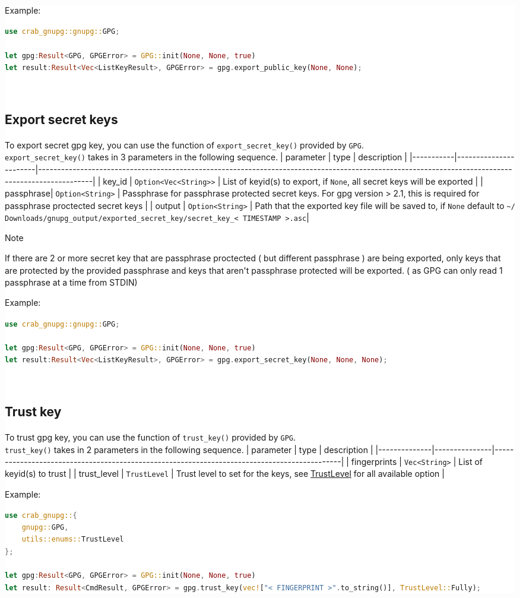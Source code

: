 Example:
```rust
use crab_gnupg::gnupg::GPG;

let gpg:Result<GPG, GPGError> = GPG::init(None, None, true)
let result:Result<Vec<ListKeyResult>, GPGError> = gpg.export_public_key(None, None);
```

&nbsp;
## Export secret keys
To export secret gpg key, you can use the function of `export_secret_key()` provided by `GPG`.  
`export_secret_key()` takes in 3 parameters in the following sequence.
| parameter | type                  | description                                                                                                                                       |
|-----------|-----------------------|---------------------------------------------------------------------------------------------------------------------------------------------------|
| key_id    | `Option<Vec<String>>` | List of keyid(s) to export, if `None`, all secret keys will be exported                                                                           |
| passphrase| `Option<String>`      | Passphrase for passphrase protected secret keys. For gpg version > 2.1, this is required for passphrase proctected secret keys                    |
| output    | `Option<String>`      | Path that the exported key file will be saved to, if `None` default to `~/Downloads/gnupg_output/exported_secret_key/secret_key_< TIMESTAMP >.asc`|

> [!NOTE] 
> If there are 2 or more secret key that are passphrase proctected ( but different passphrase ) are being exported, only keys that are protected by the provided passphrase and keys that aren't passphrase protected will be exported. ( as GPG can only read 1 passphrase at a time from STDIN)

Example:
```rust
use crab_gnupg::gnupg::GPG;

let gpg:Result<GPG, GPGError> = GPG::init(None, None, true)
let result:Result<Vec<ListKeyResult>, GPGError> = gpg.export_secret_key(None, None, None);
```

&nbsp;
## Trust key
To trust gpg key, you can use the function of `trust_key()` provided by `GPG`.  
`trust_key()` takes in 2 parameters in the following sequence.
| parameter    | type          | description                                                                                 |
|--------------|---------------|---------------------------------------------------------------------------------------------|
| fingerprints | `Vec<String>` | List of keyid(s) to trust                                                                   |
| trust_level  | `TrustLevel`  | Trust level to set for the keys, see [TrustLevel](#trustlevel) for all available option     |

Example:
```rust
use crab_gnupg::{
    gnupg::GPG,
    utils::enums::TrustLevel
};

let gpg:Result<GPG, GPGError> = GPG::init(None, None, true)
let result: Result<CmdResult, GPGError> = gpg.trust_key(vec!["< FINGERPRINT >".to_string()], TrustLevel::Fully);
```

